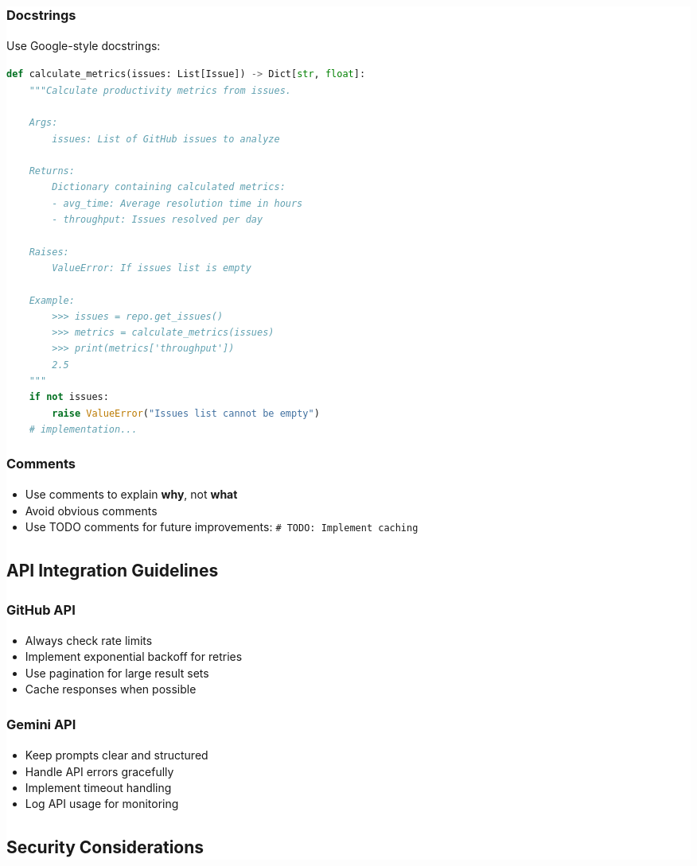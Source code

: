 ### Docstrings
Use Google-style docstrings:

```python
def calculate_metrics(issues: List[Issue]) -> Dict[str, float]:
    """Calculate productivity metrics from issues.
    
    Args:
        issues: List of GitHub issues to analyze
        
    Returns:
        Dictionary containing calculated metrics:
        - avg_time: Average resolution time in hours
        - throughput: Issues resolved per day
        
    Raises:
        ValueError: If issues list is empty
        
    Example:
        >>> issues = repo.get_issues()
        >>> metrics = calculate_metrics(issues)
        >>> print(metrics['throughput'])
        2.5
    """
    if not issues:
        raise ValueError("Issues list cannot be empty")
    # implementation...
```

### Comments
- Use comments to explain **why**, not **what**
- Avoid obvious comments
- Use TODO comments for future improvements: `# TODO: Implement caching`

## API Integration Guidelines

### GitHub API
- Always check rate limits
- Implement exponential backoff for retries
- Use pagination for large result sets
- Cache responses when possible

### Gemini API
- Keep prompts clear and structured
- Handle API errors gracefully
- Implement timeout handling
- Log API usage for monitoring

## Security Considerations
